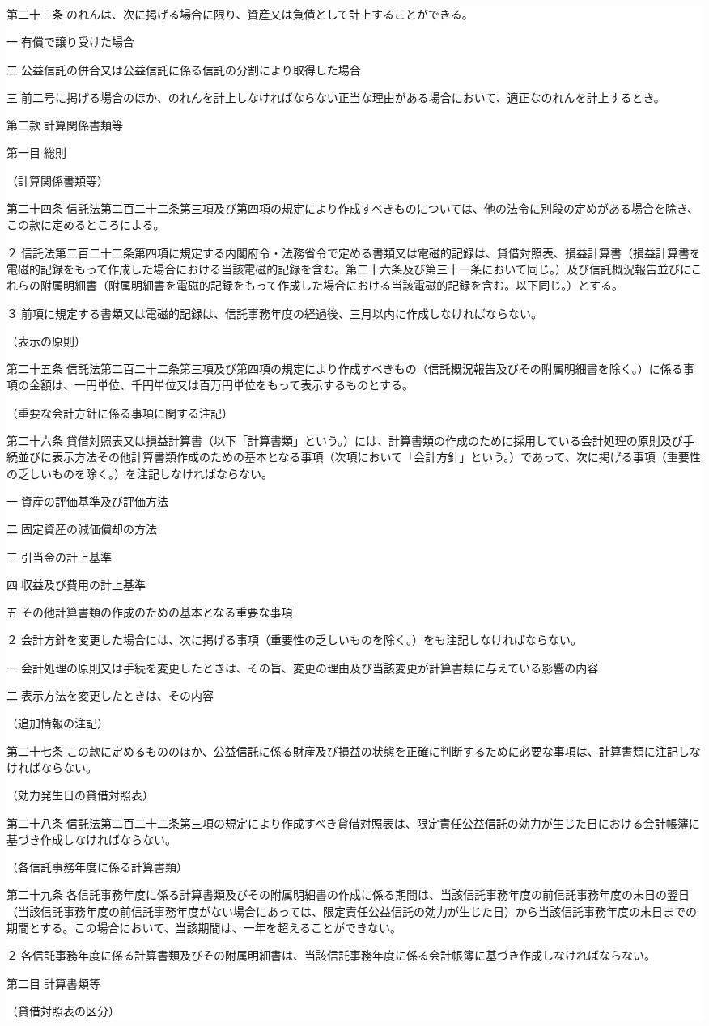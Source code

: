 第二十三条 のれんは、次に掲げる場合に限り、資産又は負債として計上することができる。

一 有償で譲り受けた場合

二 公益信託の併合又は公益信託に係る信託の分割により取得した場合

三 前二号に掲げる場合のほか、のれんを計上しなければならない正当な理由がある場合において、適正なのれんを計上するとき。

第二款 計算関係書類等

第一目 総則

（計算関係書類等）

第二十四条 信託法第二百二十二条第三項及び第四項の規定により作成すべきものについては、他の法令に別段の定めがある場合を除き、この款に定めるところによる。

２ 信託法第二百二十二条第四項に規定する内閣府令・法務省令で定める書類又は電磁的記録は、貸借対照表、損益計算書（損益計算書を電磁的記録をもって作成した場合における当該電磁的記録を含む。第二十六条及び第三十一条において同じ。）及び信託概況報告並びにこれらの附属明細書（附属明細書を電磁的記録をもって作成した場合における当該電磁的記録を含む。以下同じ。）とする。

３ 前項に規定する書類又は電磁的記録は、信託事務年度の経過後、三月以内に作成しなければならない。

（表示の原則）

第二十五条 信託法第二百二十二条第三項及び第四項の規定により作成すべきもの（信託概況報告及びその附属明細書を除く。）に係る事項の金額は、一円単位、千円単位又は百万円単位をもって表示するものとする。

（重要な会計方針に係る事項に関する注記）

第二十六条 貸借対照表又は損益計算書（以下「計算書類」という。）には、計算書類の作成のために採用している会計処理の原則及び手続並びに表示方法その他計算書類作成のための基本となる事項（次項において「会計方針」という。）であって、次に掲げる事項（重要性の乏しいものを除く。）を注記しなければならない。

一 資産の評価基準及び評価方法

二 固定資産の減価償却の方法

三 引当金の計上基準

四 収益及び費用の計上基準

五 その他計算書類の作成のための基本となる重要な事項

２ 会計方針を変更した場合には、次に掲げる事項（重要性の乏しいものを除く。）をも注記しなければならない。

一 会計処理の原則又は手続を変更したときは、その旨、変更の理由及び当該変更が計算書類に与えている影響の内容

二 表示方法を変更したときは、その内容

（追加情報の注記）

第二十七条 この款に定めるもののほか、公益信託に係る財産及び損益の状態を正確に判断するために必要な事項は、計算書類に注記しなければならない。

（効力発生日の貸借対照表）

第二十八条 信託法第二百二十二条第三項の規定により作成すべき貸借対照表は、限定責任公益信託の効力が生じた日における会計帳簿に基づき作成しなければならない。

（各信託事務年度に係る計算書類）

第二十九条 各信託事務年度に係る計算書類及びその附属明細書の作成に係る期間は、当該信託事務年度の前信託事務年度の末日の翌日（当該信託事務年度の前信託事務年度がない場合にあっては、限定責任公益信託の効力が生じた日）から当該信託事務年度の末日までの期間とする。この場合において、当該期間は、一年を超えることができない。

２ 各信託事務年度に係る計算書類及びその附属明細書は、当該信託事務年度に係る会計帳簿に基づき作成しなければならない。

第二目 計算書類等

（貸借対照表の区分）
